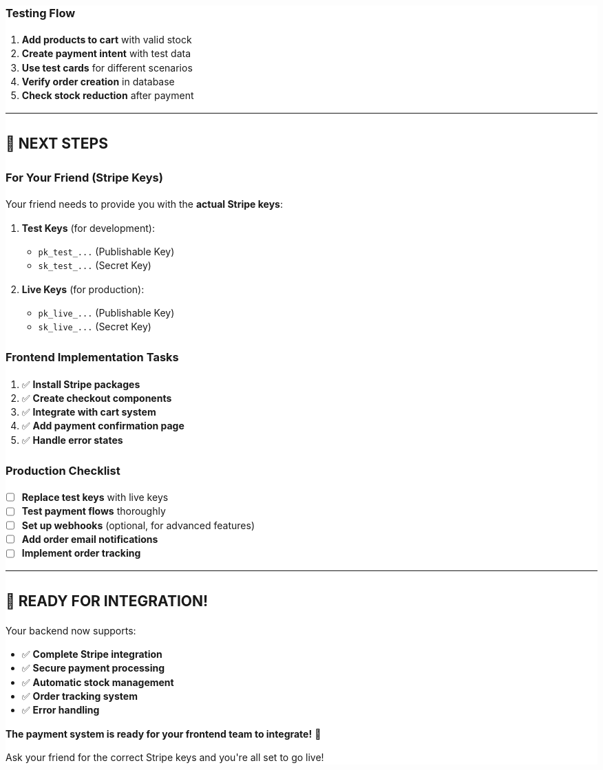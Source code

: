 ### **Testing Flow**
1. **Add products to cart** with valid stock
2. **Create payment intent** with test data
3. **Use test cards** for different scenarios
4. **Verify order creation** in database
5. **Check stock reduction** after payment

---

## 🚀 **NEXT STEPS**

### **For Your Friend (Stripe Keys)**
Your friend needs to provide you with the **actual Stripe keys**:

1. **Test Keys** (for development):
   - `pk_test_...` (Publishable Key)
   - `sk_test_...` (Secret Key)

2. **Live Keys** (for production):
   - `pk_live_...` (Publishable Key) 
   - `sk_live_...` (Secret Key)

### **Frontend Implementation Tasks**
1. ✅ **Install Stripe packages**
2. ✅ **Create checkout components**
3. ✅ **Integrate with cart system**
4. ✅ **Add payment confirmation page**
5. ✅ **Handle error states**

### **Production Checklist**
- [ ] **Replace test keys** with live keys
- [ ] **Test payment flows** thoroughly
- [ ] **Set up webhooks** (optional, for advanced features)
- [ ] **Add order email notifications**
- [ ] **Implement order tracking**

---

## 🎉 **READY FOR INTEGRATION!**

Your backend now supports:
- ✅ **Complete Stripe integration**
- ✅ **Secure payment processing**
- ✅ **Automatic stock management**
- ✅ **Order tracking system**
- ✅ **Error handling**

**The payment system is ready for your frontend team to integrate!** 🚀

Ask your friend for the correct Stripe keys and you're all set to go live!
